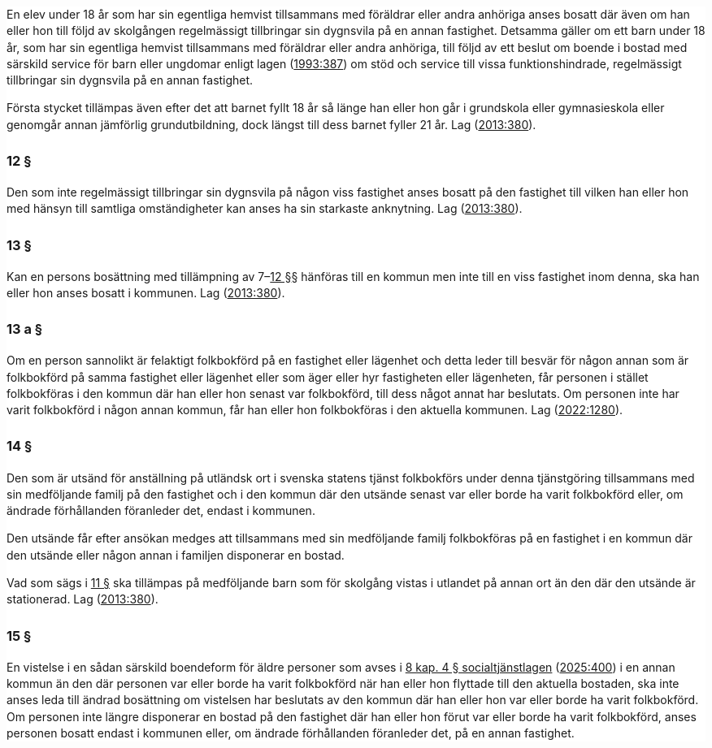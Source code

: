 En elev under 18 år som har sin egentliga hemvist tillsammans med föräldrar eller andra anhöriga anses bosatt där även om han eller hon till följd av skolgången regelmässigt tillbringar sin dygnsvila på en annan fastighet. Detsamma gäller om ett barn under 18 år, som har sin egentliga hemvist tillsammans med föräldrar eller andra anhöriga, till följd av ett beslut om boende i bostad med särskild service för barn eller ungdomar enligt lagen ([1993:387](https://selex.se/eli/sfs/1993/387)) om stöd och service till vissa funktionshindrade, regelmässigt tillbringar sin dygnsvila på en annan fastighet.

Första stycket tillämpas även efter det att barnet fyllt 18 år så länge han eller hon går i grundskola eller gymnasieskola eller genomgår annan jämförlig grundutbildning, dock längst till dess barnet fyller 21 år. Lag ([2013:380](https://selex.se/eli/sfs/2013/380)).

### 12 §

Den som inte regelmässigt tillbringar sin dygnsvila på någon viss fastighet anses bosatt på den fastighet till vilken han eller hon med hänsyn till samtliga omständigheter kan anses ha sin starkaste anknytning. Lag ([2013:380](https://selex.se/eli/sfs/2013/380)).

### 13 §

Kan en persons bosättning med tillämpning av 7–[12 §](#12)§ hänföras till en kommun men inte till en viss fastighet inom denna, ska han eller hon anses bosatt i kommunen. Lag ([2013:380](https://selex.se/eli/sfs/2013/380)).

### 13 a §

Om en person sannolikt är felaktigt folkbokförd på en fastighet eller lägenhet och detta leder till besvär för någon annan som är folkbokförd på samma fastighet eller lägenhet eller som äger eller hyr fastigheten eller lägenheten, får personen i stället folkbokföras i den kommun där han eller hon senast var folkbokförd, till dess något annat har beslutats. Om personen inte har varit folkbokförd i någon annan kommun, får han eller hon folkbokföras i den aktuella kommunen. Lag ([2022:1280](https://selex.se/eli/sfs/2022/1280)).

### 14 §

Den som är utsänd för anställning på utländsk ort i svenska statens tjänst folkbokförs under denna tjänstgöring tillsammans med sin medföljande familj på den fastighet och i den kommun där den utsände senast var eller borde ha varit folkbokförd eller, om ändrade förhållanden föranleder det, endast i kommunen.

Den utsände får efter ansökan medges att tillsammans med sin medföljande familj folkbokföras på en fastighet i en kommun där den utsände eller någon annan i familjen disponerar en bostad.

Vad som sägs i [11 §](#11) ska tillämpas på medföljande barn som för skolgång vistas i utlandet på annan ort än den där den utsände är stationerad. Lag ([2013:380](https://selex.se/eli/sfs/2013/380)).

### 15 §

En vistelse i en sådan särskild boendeform för äldre personer som avses i [8 kap. 4 § socialtjänstlagen](https://selex.se/eli/sfs/2001/453#kap8.4) ([2025:400](https://selex.se/eli/sfs/2025/400)) i en annan kommun än den där personen var eller borde ha varit folkbokförd när han eller hon flyttade till den aktuella bostaden, ska inte anses leda till ändrad bosättning om vistelsen har beslutats av den kommun där han eller hon var eller borde ha varit folkbokförd. Om personen inte längre disponerar en bostad på den fastighet där han eller hon förut var eller borde ha varit folkbokförd, anses personen bosatt endast i kommunen eller, om ändrade förhållanden föranleder det, på en annan fastighet.
